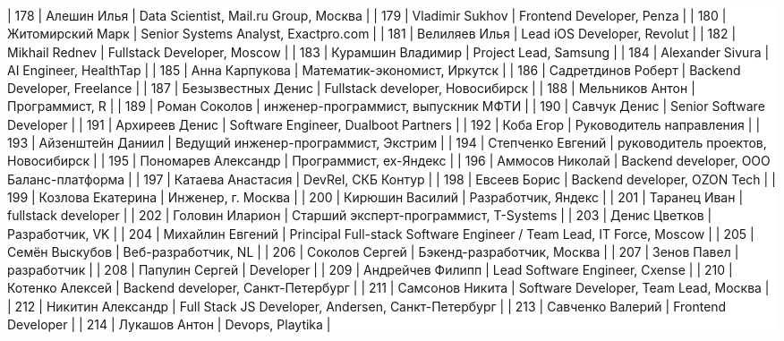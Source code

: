| 178  | Алешин Илья              | Data Scientist, Mail.ru Group, Москва |
| 179  | Vladimir Sukhov                    | Frontend Developer, Penza               |
| 180  | Житомирский Марк    | Senior Systems Analyst, Exactpro.com    |
| 181  | Велиляев Илья          | Lead iOS Developer, Revolut             |
| 182  | Mikhail Rednev                     | Fullstack Developer, Moscow             |
| 183  | Курамшин Владимир  | Project Lead, Samsung                   |
| 184  | Alexander Sivura                   | AI Engineer, HealthTap                  |
| 185  | Анна Карпукова        | Математик-экономист, Иркутск |
| 186  | Садретдинов Роберт | Backend Developer, Freelance            |
| 187  | Безызвестных Денис | Fullstack developer, Новосибирск |
| 188  | Мельников Антон      | Программист, R               |
| 189  | Роман Соколов          | инженер-программист, выпускник МФТИ |
| 190  | Савчук Денис            | Senior Software Developer               |
| 191  | Архиреев Денис        | Software Engineer, Dualboot Partners    |
| 192  | Коба Егор                  | Руководитель направления |
| 193  | Айзенштейн Даниил  | Ведущий инженер-программист, Экстрим |
| 194  | Степченко Евгений  | руководитель проектов, Новосибирск |
| 195  | Пономарев Александр | Программист, ex-Яндекс |
| 196  | Аммосов Николай      | Backend developer, ООО Баланс-платформа |
| 197  | Катаева Анастасия  | DevRel, СКБ Контур             |
| 198  | Евсеев Борис            | Backend developer, OZON Tech            |
| 199  | Козлова Екатерина  | Инженер, г. Москва        |
| 200  | Кирюшин Василий      | Разработчик, Яндекс    |
| 201  | Таранец Иван            | fullstack developer                     |
| 202  | ﻿Головин Иларион   | Старший эксперт-программист, T-Systems |
| 203  | Денис Цветков          | Разработчик, VK              |
| 204  | Михайлин Евгений    | Principal Full-stack Software Engineer / Team Lead, IT Force, Moscow |
| 205  | Семён Выскубов        | Веб-разработчик, NL       |
| 206  | Соколов Сергей        | Бэкенд-разработчик, Москва |
| 207  | Зенов Павел              | разработчик                  |
| 208  | Папулин Сергей        | Developer                               |
| 209  | Андрейчев Филипп    | Lead Software Engineer, Cxense          |
| 210  | Котенко Алексей      | Backend developer, Санкт-Петербург |
| 211  | Самсонов Никита      | Software Developer, Team Lead, Москва |
| 212  | Никитин Александр  | Full Stack JS Developer, Andersen, Санкт-Петербург |
| 213  | Савченко Валерий    | Frontend Developer                      |
| 214  | Лукашов Антон          | Devops, Playtika                        |